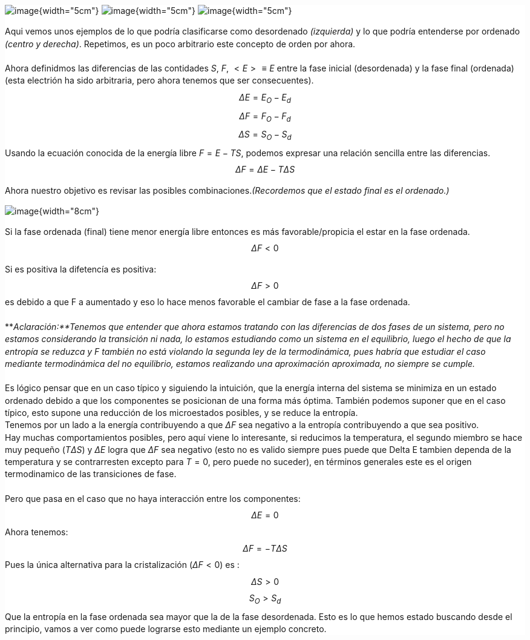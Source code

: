 ![image](/images/a9.png){width="5cm"}
![image](/images/a10.png){width="5cm"}
![image](/images/a11.png){width="5cm"}

Aqui vemos unos ejemplos de lo que podría clasificarse como desordenado
*(izquierda)* y lo que podría entenderse por ordenado *(centro y
derecha)*. Repetimos, es un poco arbitrario este concepto de orden por
ahora.\
\
Ahora definidmos las diferencias de las contidades $S$, $F$,
$<E>\equiv E$ entre la fase inicial (desordenada) y la fase final
(ordenada) (esta electrión ha sido arbitraria, pero ahora tenemos que
ser consecuentes). $$\Delta E = E_{O}-E_{d}$$ $$\Delta F = F_{O}-F_{d}$$
$$\Delta S = S_{O}-S_{d}$$ Usando la ecuación conocida de la energía
libre $F=E-TS$, podemos expresar una relación sencilla entre las
diferencias. $$\Delta F=\Delta E-T\Delta S$$

Ahora nuestro objetivo es revisar las posibles
combinaciones.*(Recordemos que el estado final es el ordenado.)*

![image](/images/a12.png){width="8cm"}

Si la fase ordenada (final) tiene menor energía libre entonces es más
favorable/propicia el estar en la fase ordenada. $$\Delta F <0$$

Si es positiva la difetencía es positiva: $$\Delta F>0$$ es debido a que
F a aumentado y eso lo hace menos favorable el cambiar de fase a la fase
ordenada.\
\
***Aclaración:**Tenemos que entender que ahora estamos tratando con las
diferencias de dos fases de un sistema, pero no estamos considerando la
transición ni nada, lo estamos estudiando como un sistema en el
equilibrio, luego el hecho de que la entropía se reduzca y F también no
está violando la segunda ley de la termodinámica, pues habría que
estudiar el caso mediante termodinámica del no equilibrio, estamos
realizando una aproximación aproximada, no siempre se cumple.*\
\
Es lógico pensar que en un caso típico y siguiendo la intuición, que la
energía interna del sistema se minimiza en un estado ordenado debido a
que los componentes se posicionan de una forma más óptima. También
podemos suponer que en el caso típico, esto supone una reducción de los
microestados posibles, y se reduce la entropía.\
Tenemos por un lado a la energía contribuyendo a que $\Delta F$ sea
negativo a la entropía contribuyendo a que sea positivo.\
Hay muchas comportamientos posibles, pero aquí viene lo interesante, si
reducimos la temperatura, el segundo miembro se hace muy pequeño
$(T \Delta S)$ y $\Delta E$ logra que $\Delta F$ sea negativo (esto no
es valido siempre pues puede que Delta E tambien dependa de la
temperatura y se contrarresten excepto para $T=0$, pero puede no
suceder), en términos generales este es el origen termodinamico de las
transiciones de fase.\
\
Pero que pasa en el caso que no haya interacción entre los componentes:
$$\Delta E=0$$ Ahora tenemos: $$\Delta F = -T \Delta S$$ Pues la única
alternativa para la cristalización $(\Delta F<0)$ es : $$\Delta S>0$$
$$S_O>S_d$$ Que la entropía en la fase ordenada sea mayor que la de la
fase desordenada. Esto es lo que hemos estado buscando desde el
principio, vamos a ver como puede lograrse esto mediante un ejemplo
concreto.
